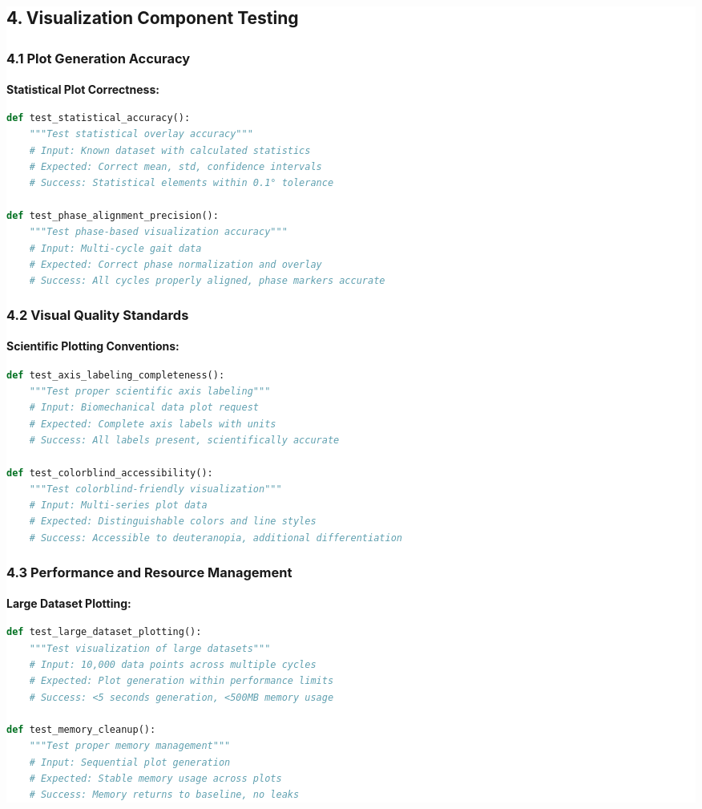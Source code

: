 ## 4. Visualization Component Testing

### 4.1 Plot Generation Accuracy

**Statistical Plot Correctness:**
```python
def test_statistical_accuracy():
    """Test statistical overlay accuracy"""
    # Input: Known dataset with calculated statistics
    # Expected: Correct mean, std, confidence intervals
    # Success: Statistical elements within 0.1° tolerance

def test_phase_alignment_precision():
    """Test phase-based visualization accuracy"""
    # Input: Multi-cycle gait data
    # Expected: Correct phase normalization and overlay
    # Success: All cycles properly aligned, phase markers accurate
```

### 4.2 Visual Quality Standards

**Scientific Plotting Conventions:**
```python
def test_axis_labeling_completeness():
    """Test proper scientific axis labeling"""
    # Input: Biomechanical data plot request
    # Expected: Complete axis labels with units
    # Success: All labels present, scientifically accurate

def test_colorblind_accessibility():
    """Test colorblind-friendly visualization"""
    # Input: Multi-series plot data
    # Expected: Distinguishable colors and line styles
    # Success: Accessible to deuteranopia, additional differentiation
```

### 4.3 Performance and Resource Management

**Large Dataset Plotting:**
```python
def test_large_dataset_plotting():
    """Test visualization of large datasets"""
    # Input: 10,000 data points across multiple cycles
    # Expected: Plot generation within performance limits
    # Success: <5 seconds generation, <500MB memory usage

def test_memory_cleanup():
    """Test proper memory management"""
    # Input: Sequential plot generation
    # Expected: Stable memory usage across plots
    # Success: Memory returns to baseline, no leaks
```
